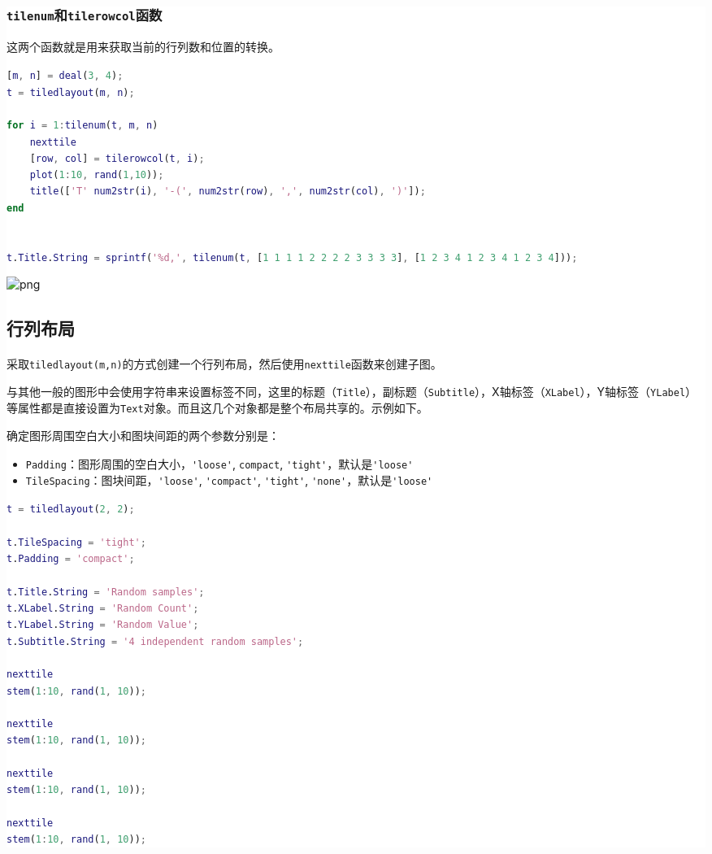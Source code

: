     

    


### `tilenum`和`tilerowcol`函数

这两个函数就是用来获取当前的行列数和位置的转换。


```matlab
[m, n] = deal(3, 4);
t = tiledlayout(m, n);

for i = 1:tilenum(t, m, n)
    nexttile
    [row, col] = tilerowcol(t, i);
    plot(1:10, rand(1,10));
    title(['T' num2str(i), '-(', num2str(row), ',', num2str(col), ')']);
end


t.Title.String = sprintf('%d,', tilenum(t, [1 1 1 1 2 2 2 2 3 3 3 3], [1 2 3 4 1 2 3 4 1 2 3 4]));
```

    
    


    
![png](/matlab-img/tiledlayout_output_4_1.png)
    


## 行列布局

采取`tiledlayout(m,n)`的方式创建一个行列布局，然后使用`nexttile`函数来创建子图。

与其他一般的图形中会使用字符串来设置标签不同，这里的标题（`Title`），副标题（`Subtitle`），X轴标签（`XLabel`），Y轴标签（`YLabel`）等属性都是直接设置为`Text`对象。而且这几个对象都是整个布局共享的。示例如下。

确定图形周围空白大小和图块间距的两个参数分别是：

- `Padding`：图形周围的空白大小，`'loose'`, `compact`, `'tight'`，默认是`'loose'`
- `TileSpacing`：图块间距，`'loose'`, `'compact'`, `'tight'`, `'none'`，默认是`'loose'`



```matlab
t = tiledlayout(2, 2);

t.TileSpacing = 'tight';
t.Padding = 'compact';

t.Title.String = 'Random samples';
t.XLabel.String = 'Random Count';
t.YLabel.String = 'Random Value';
t.Subtitle.String = '4 independent random samples';

nexttile
stem(1:10, rand(1, 10));

nexttile
stem(1:10, rand(1, 10));

nexttile
stem(1:10, rand(1, 10));

nexttile
stem(1:10, rand(1, 10));
```
